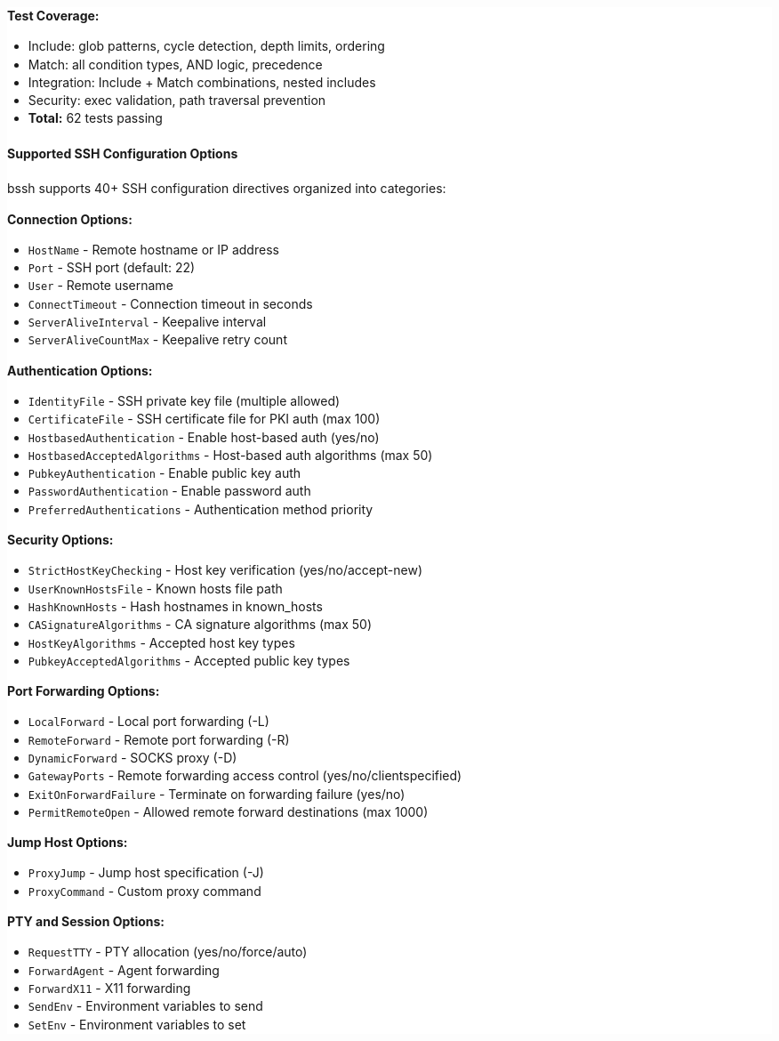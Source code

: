 **Test Coverage:**
- Include: glob patterns, cycle detection, depth limits, ordering
- Match: all condition types, AND logic, precedence
- Integration: Include + Match combinations, nested includes
- Security: exec validation, path traversal prevention
- **Total:** 62 tests passing

#### Supported SSH Configuration Options

bssh supports 40+ SSH configuration directives organized into categories:

**Connection Options:**
- `HostName` - Remote hostname or IP address
- `Port` - SSH port (default: 22)
- `User` - Remote username
- `ConnectTimeout` - Connection timeout in seconds
- `ServerAliveInterval` - Keepalive interval
- `ServerAliveCountMax` - Keepalive retry count

**Authentication Options:**
- `IdentityFile` - SSH private key file (multiple allowed)
- `CertificateFile` - SSH certificate file for PKI auth (max 100)
- `HostbasedAuthentication` - Enable host-based auth (yes/no)
- `HostbasedAcceptedAlgorithms` - Host-based auth algorithms (max 50)
- `PubkeyAuthentication` - Enable public key auth
- `PasswordAuthentication` - Enable password auth
- `PreferredAuthentications` - Authentication method priority

**Security Options:**
- `StrictHostKeyChecking` - Host key verification (yes/no/accept-new)
- `UserKnownHostsFile` - Known hosts file path
- `HashKnownHosts` - Hash hostnames in known_hosts
- `CASignatureAlgorithms` - CA signature algorithms (max 50)
- `HostKeyAlgorithms` - Accepted host key types
- `PubkeyAcceptedAlgorithms` - Accepted public key types

**Port Forwarding Options:**
- `LocalForward` - Local port forwarding (-L)
- `RemoteForward` - Remote port forwarding (-R)
- `DynamicForward` - SOCKS proxy (-D)
- `GatewayPorts` - Remote forwarding access control (yes/no/clientspecified)
- `ExitOnForwardFailure` - Terminate on forwarding failure (yes/no)
- `PermitRemoteOpen` - Allowed remote forward destinations (max 1000)

**Jump Host Options:**
- `ProxyJump` - Jump host specification (-J)
- `ProxyCommand` - Custom proxy command

**PTY and Session Options:**
- `RequestTTY` - PTY allocation (yes/no/force/auto)
- `ForwardAgent` - Agent forwarding
- `ForwardX11` - X11 forwarding
- `SendEnv` - Environment variables to send
- `SetEnv` - Environment variables to set
